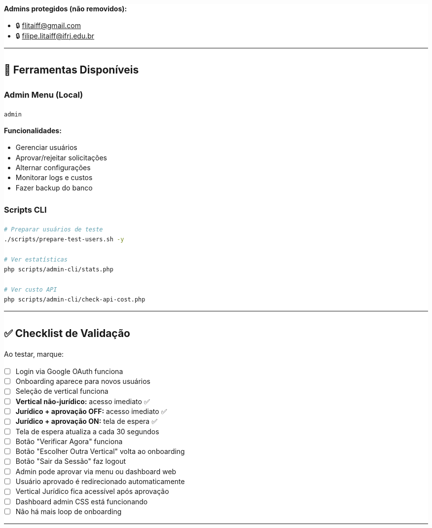 **Admins protegidos (não removidos):**
- 🔒 flitaiff@gmail.com
- 🔒 filipe.litaiff@ifrj.edu.br

---

## 🚀 Ferramentas Disponíveis

### Admin Menu (Local)

```bash
admin
```

**Funcionalidades:**
- Gerenciar usuários
- Aprovar/rejeitar solicitações
- Alternar configurações
- Monitorar logs e custos
- Fazer backup do banco

### Scripts CLI

```bash
# Preparar usuários de teste
./scripts/prepare-test-users.sh -y

# Ver estatísticas
php scripts/admin-cli/stats.php

# Ver custo API
php scripts/admin-cli/check-api-cost.php
```

---

## ✅ Checklist de Validação

Ao testar, marque:

- [ ] Login via Google OAuth funciona
- [ ] Onboarding aparece para novos usuários
- [ ] Seleção de vertical funciona
- [ ] **Vertical não-jurídico:** acesso imediato ✅
- [ ] **Jurídico + aprovação OFF:** acesso imediato ✅
- [ ] **Jurídico + aprovação ON:** tela de espera ✅
- [ ] Tela de espera atualiza a cada 30 segundos
- [ ] Botão "Verificar Agora" funciona
- [ ] Botão "Escolher Outra Vertical" volta ao onboarding
- [ ] Botão "Sair da Sessão" faz logout
- [ ] Admin pode aprovar via menu ou dashboard web
- [ ] Usuário aprovado é redirecionado automaticamente
- [ ] Vertical Jurídico fica acessível após aprovação
- [ ] Dashboard admin CSS está funcionando
- [ ] Não há mais loop de onboarding

---
